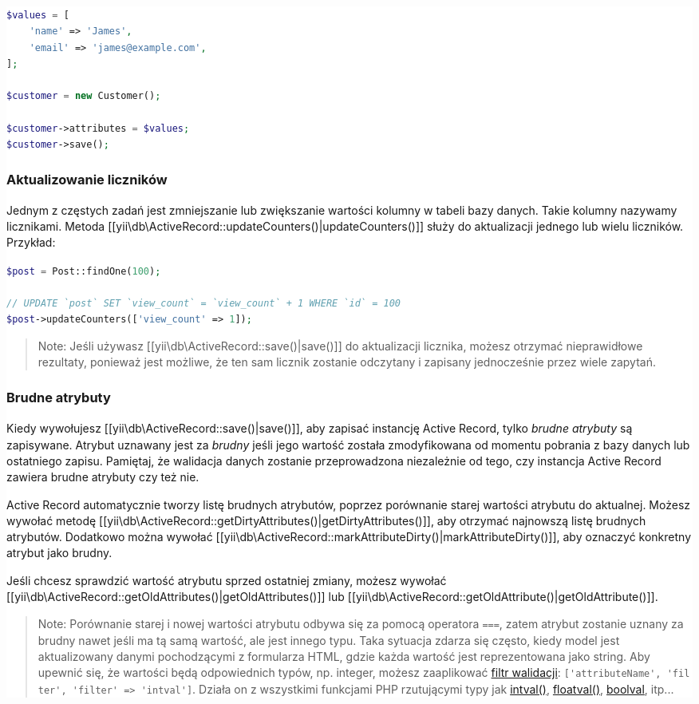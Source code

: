 ```php
$values = [
    'name' => 'James',
    'email' => 'james@example.com',
];

$customer = new Customer();

$customer->attributes = $values;
$customer->save();
```


### Aktualizowanie liczników <span id="updating-counters"></span>

Jednym z częstych zadań jest zmniejszanie lub zwiększanie wartości kolumny w tabeli bazy danych. Takie kolumny nazywamy licznikami.
Metoda [[yii\db\ActiveRecord::updateCounters()|updateCounters()]] służy do aktualizacji jednego lub wielu liczników.
Przykład:

```php
$post = Post::findOne(100);

// UPDATE `post` SET `view_count` = `view_count` + 1 WHERE `id` = 100
$post->updateCounters(['view_count' => 1]);
```

> Note: Jeśli używasz [[yii\db\ActiveRecord::save()|save()]] do aktualizacji licznika, możesz otrzymać nieprawidłowe rezultaty, ponieważ jest możliwe, że 
> ten sam licznik zostanie odczytany i zapisany jednocześnie przez wiele zapytań.


### Brudne atrybuty <span id="dirty-attributes"></span>

Kiedy wywołujesz [[yii\db\ActiveRecord::save()|save()]], aby zapisać instancję Active Record, tylko *brudne atrybuty* są zapisywane. 
Atrybut uznawany jest za *brudny* jeśli jego wartość została zmodyfikowana od momentu pobrania z bazy danych lub ostatniego zapisu. 
Pamiętaj, że walidacja danych zostanie przeprowadzona niezależnie od tego, czy instancja Active Record zawiera brudne atrybuty czy też nie.

Active Record automatycznie tworzy listę brudnych atrybutów, poprzez porównanie starej wartości atrybutu do aktualnej. Możesz wywołać metodę 
[[yii\db\ActiveRecord::getDirtyAttributes()|getDirtyAttributes()]], aby otrzymać najnowszą listę brudnych atrybutów. Dodatkowo można wywołać 
[[yii\db\ActiveRecord::markAttributeDirty()|markAttributeDirty()]], aby oznaczyć konkretny atrybut jako brudny.

Jeśli chcesz sprawdzić wartość atrybutu sprzed ostatniej zmiany, możesz wywołać [[yii\db\ActiveRecord::getOldAttributes()|getOldAttributes()]] lub 
[[yii\db\ActiveRecord::getOldAttribute()|getOldAttribute()]].

> Note: Porównanie starej i nowej wartości atrybutu odbywa się za pomocą operatora `===`, zatem atrybut zostanie uznany za brudny nawet jeśli 
> ma tą samą wartość, ale jest innego typu. Taka sytuacja zdarza się często, kiedy model jest aktualizowany danymi pochodzącymi z formularza 
> HTML, gdzie każda wartość jest reprezentowana jako string.
> Aby upewnić się, że wartości będą odpowiednich typów, np. integer, możesz zaaplikować [filtr walidacji](input-validation.md#data-filtering):
> `['attributeName', 'filter', 'filter' => 'intval']`.  Działa on z wszystkimi funkcjami PHP rzutującymi typy jak [intval()](https://secure.php.net/manual/en/function.intval.php), 
> [floatval()](https://secure.php.net/manual/en/function.floatval.php), [boolval](https://secure.php.net/manual/en/function.boolval.php), itp...
